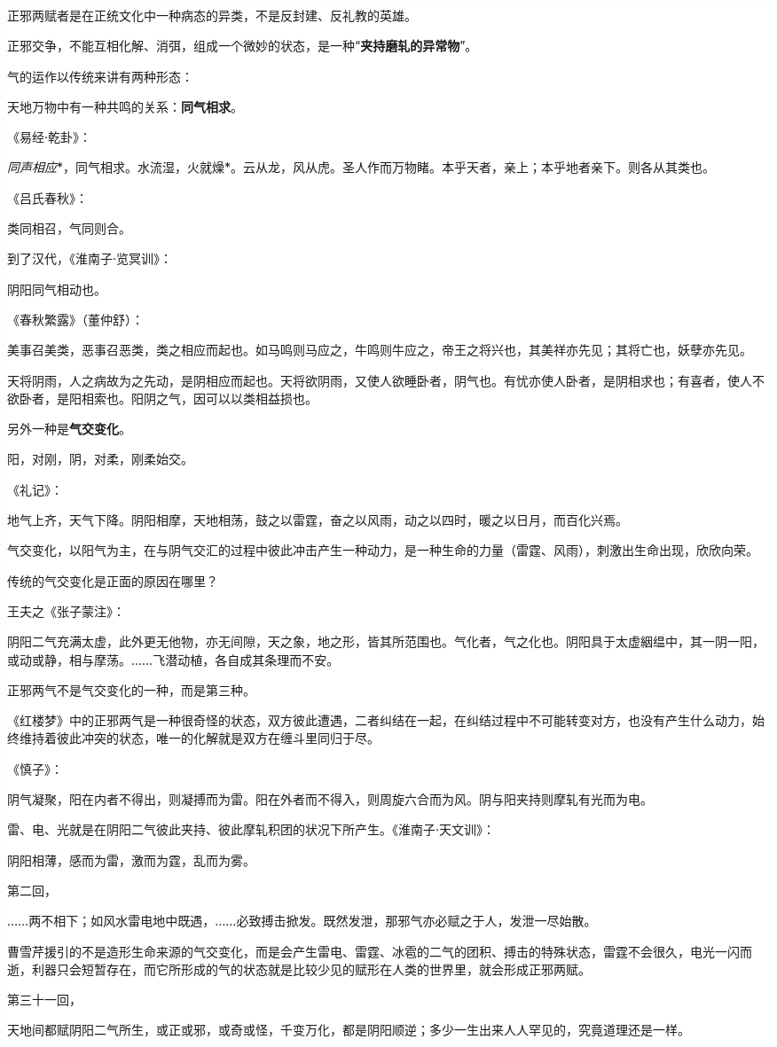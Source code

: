 

正邪两赋者是在正统文化中一种病态的异类，不是反封建、反礼教的英雄。

正邪交争，不能互相化解、消弭，组成一个微妙的状态，是一种“**夹持磨轧的异常物**”。

气的运作以传统来讲有两种形态：

天地万物中有一种共鸣的关系：**同气相求**。

《易经·乾卦》：

*同声相应**，同气相求。水流湿，火就燥*。云从龙，风从虎。圣人作而万物睹。本乎天者，亲上；本乎地者亲下。则各从其类也。

《吕氏春秋》：

类同相召，气同则合。

到了汉代，《淮南子·览冥训》：

阴阳同气相动也。

《春秋繁露》（董仲舒）：

美事召美类，恶事召恶类，类之相应而起也。如马鸣则马应之，牛鸣则牛应之，帝王之将兴也，其美祥亦先见；其将亡也，妖孽亦先见。

天将阴雨，人之病故为之先动，是阴相应而起也。天将欲阴雨，又使人欲睡卧者，阴气也。有忧亦使人卧者，是阴相求也；有喜者，使人不欲卧者，是阳相索也。阳阴之气，因可以以类相益损也。

另外一种是**气交变化**。

阳，对刚，阴，对柔，刚柔始交。

《礼记》：

地气上齐，天气下降。阴阳相摩，天地相荡，鼓之以雷霆，奋之以风雨，动之以四时，暖之以日月，而百化兴焉。

气交变化，以阳气为主，在与阴气交汇的过程中彼此冲击产生一种动力，是一种生命的力量（雷霆、风雨），刺激出生命出现，欣欣向荣。

传统的气交变化是正面的原因在哪里？

王夫之《张子蒙注》：

阴阳二气充满太虚，此外更无他物，亦无间隙，天之象，地之形，皆其所范围也。气化者，气之化也。阴阳具于太虚絪缊中，其一阴一阳，或动或静，相与摩荡。……飞潜动植，各自成其条理而不安。

正邪两气不是气交变化的一种，而是第三种。

《红楼梦》中的正邪两气是一种很奇怪的状态，双方彼此遭遇，二者纠结在一起，在纠结过程中不可能转变对方，也没有产生什么动力，始终维持着彼此冲突的状态，唯一的化解就是双方在缠斗里同归于尽。

《慎子》：

阴气凝聚，阳在内者不得出，则凝搏而为雷。阳在外者而不得入，则周旋六合而为风。阴与阳夹持则摩轧有光而为电。

雷、电、光就是在阴阳二气彼此夹持、彼此摩轧积团的状况下所产生。《淮南子·天文训》：

阴阳相薄，感而为雷，激而为霆，乱而为雾。

第二回，

……两不相下；如风水雷电地中既遇，……必致搏击掀发。既然发泄，那邪气亦必赋之于人，发泄一尽始散。

曹雪芹援引的不是造形生命来源的气交变化，而是会产生雷电、雷霆、冰雹的二气的团积、搏击的特殊状态，雷霆不会很久，电光一闪而逝，利器只会短暂存在，而它所形成的气的状态就是比较少见的赋形在人类的世界里，就会形成正邪两赋。

第三十一回，

天地间都赋阴阳二气所生，或正或邪，或奇或怪，千变万化，都是阴阳顺逆；多少一生出来人人罕见的，究竟道理还是一样。
